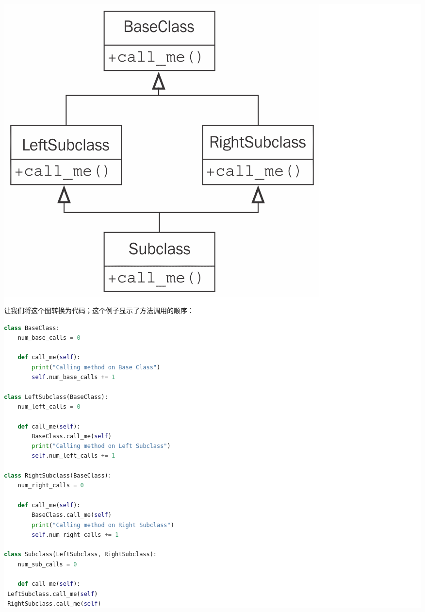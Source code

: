 ![图片](img/ed5ab038-124e-44a3-b0c6-975e0f92392b.png)

让我们将这个图转换为代码；这个例子显示了方法调用的顺序：

```py
class BaseClass:
    num_base_calls = 0

    def call_me(self):
        print("Calling method on Base Class")
        self.num_base_calls += 1

class LeftSubclass(BaseClass):
    num_left_calls = 0

    def call_me(self):
        BaseClass.call_me(self)
        print("Calling method on Left Subclass")
        self.num_left_calls += 1

class RightSubclass(BaseClass):
    num_right_calls = 0

    def call_me(self):
        BaseClass.call_me(self)
        print("Calling method on Right Subclass")
        self.num_right_calls += 1

class Subclass(LeftSubclass, RightSubclass):
    num_sub_calls = 0

    def call_me(self):
 LeftSubclass.call_me(self)
 RightSubclass.call_me(self)
```